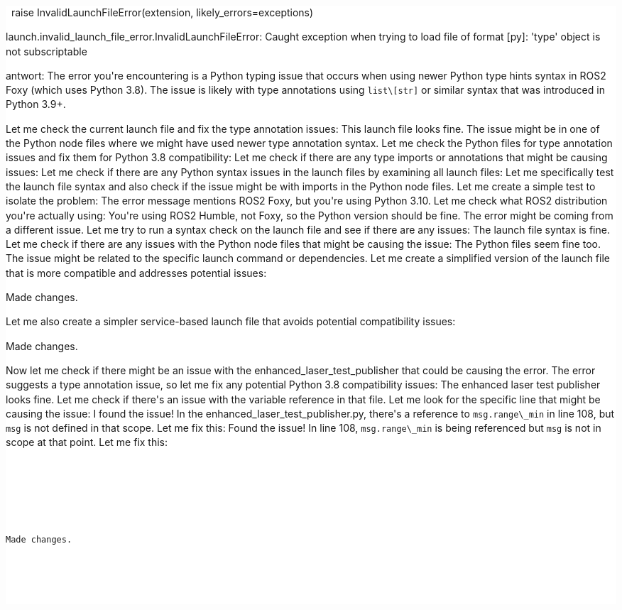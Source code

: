 &nbsp;   raise InvalidLaunchFileError(extension, likely\_errors=exceptions)

launch.invalid\_launch\_file\_error.InvalidLaunchFileError: Caught exception when trying to load file of format \[py]: 'type' object is not subscriptable



antwort: The error you're encountering is a Python typing issue that occurs when using newer Python type hints syntax in ROS2 Foxy (which uses Python 3.8). The issue is likely with type annotations using `list\[str]` or similar syntax that was introduced in Python 3.9+.



Let me check the current launch file and fix the type annotation issues: This launch file looks fine. The issue might be in one of the Python node files where we might have used newer type annotation syntax. Let me check the Python files for type annotation issues and fix them for Python 3.8 compatibility: Let me check if there are any type imports or annotations that might be causing issues: Let me check if there are any Python syntax issues in the launch files by examining all launch files: Let me specifically test the launch file syntax and also check if the issue might be with imports in the Python node files. Let me create a simple test to isolate the problem: The error message mentions ROS2 Foxy, but you're using Python 3.10. Let me check what ROS2 distribution you're actually using: You're using ROS2 Humble, not Foxy, so the Python version should be fine. The error might be coming from a different issue. Let me try to run a syntax check on the launch file and see if there are any issues: The launch file syntax is fine. Let me check if there are any issues with the Python node files that might be causing the issue: The Python files seem fine too. The issue might be related to the specific launch command or dependencies. Let me create a simplified version of the launch file that is more compatible and addresses potential issues: 



Made changes.



Let me also create a simpler service-based launch file that avoids potential compatibility issues: 



Made changes.



Now let me check if there might be an issue with the enhanced\_laser\_test\_publisher that could be causing the error. The error suggests a type annotation issue, so let me fix any potential Python 3.8 compatibility issues: The enhanced laser test publisher looks fine. Let me check if there's an issue with the variable reference in that file. Let me look for the specific line that might be causing the issue: I found the issue! In the enhanced\_laser\_test\_publisher.py, there's a reference to `msg.range\_min` in line 108, but `msg` is not defined in that scope. Let me fix this: Found the issue! In line 108, `msg.range\_min` is being referenced but `msg` is not in scope at that point. Let me fix this: 

```





Made changes.





```
